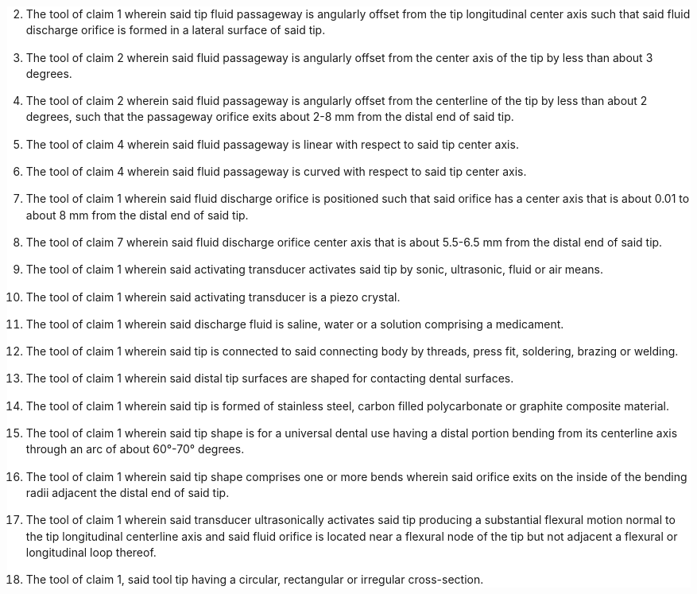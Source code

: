   
2. The tool of claim 1 wherein said tip fluid passageway is angularly offset from the tip longitudinal center axis such that said fluid discharge orifice is formed in a lateral surface of said tip.

  
3. The tool of claim 2 wherein said fluid passageway is angularly offset from the center axis of the tip by less than about 3 degrees.

  
4. The tool of claim 2 wherein said fluid passageway is angularly offset from the centerline of the tip by less than about 2 degrees, such that the passageway orifice exits about 2-8 mm from the distal end of said tip.

  
5. The tool of claim 4 wherein said fluid passageway is linear with respect to said tip center axis.

  
6. The tool of claim 4 wherein said fluid passageway is curved with respect to said tip center axis.

  
7. The tool of claim 1 wherein said fluid discharge orifice is positioned such that said orifice has a center axis that is about 0.01 to about 8 mm from the distal end of said tip.

  
8. The tool of claim 7 wherein said fluid discharge orifice center axis that is about 5.5-6.5 mm from the distal end of said tip.

  
9. The tool of claim 1 wherein said activating transducer activates said tip by sonic, ultrasonic, fluid or air means.

  
10. The tool of claim 1 wherein said activating transducer is a piezo crystal.

  
11. The tool of claim 1 wherein said discharge fluid is saline, water or a solution comprising a medicament.

  
12. The tool of claim 1 wherein said tip is connected to said connecting body by threads, press fit, soldering, brazing or welding.

  
13. The tool of claim 1 wherein said distal tip surfaces are shaped for contacting dental surfaces.

  
14. The tool of claim 1 wherein said tip is formed of stainless steel, carbon filled polycarbonate or graphite composite material.

  
15. The tool of claim 1 wherein said tip shape is for a universal dental use having a distal portion bending from its centerline axis through an arc of about 60°-70° degrees.

  
16. The tool of claim 1 wherein said tip shape comprises one or more bends wherein said orifice exits on the inside of the bending radii adjacent the distal end of said tip.

  
17. The tool of claim 1 wherein said transducer ultrasonically activates said tip producing a substantial flexural motion normal to the tip longitudinal centerline axis and said fluid orifice is located near a flexural node of the tip but not adjacent a flexural or longitudinal loop thereof.

  
18. The tool of claim 1, said tool tip having a circular, rectangular or irregular cross-section.
